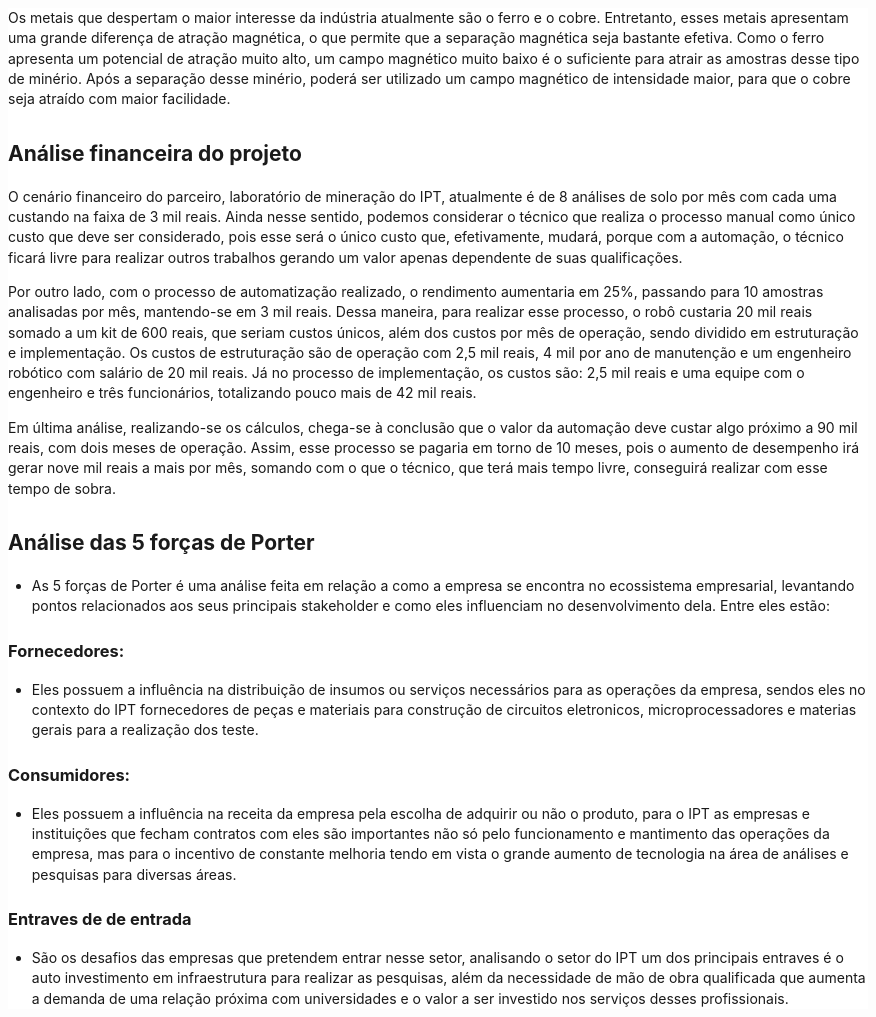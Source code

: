 Os metais que despertam o maior interesse da indústria atualmente são o ferro e o cobre. Entretanto, esses metais apresentam uma grande diferença de atração magnética, o que permite que a separação magnética seja bastante efetiva. Como o ferro apresenta um potencial de atração muito alto, um campo magnético muito baixo é o suficiente para atrair as amostras desse tipo de minério. Após a separação desse minério, poderá ser utilizado um campo magnético de intensidade maior, para que o cobre seja atraído com maior facilidade.

## Análise financeira do projeto

O cenário financeiro do parceiro, laboratório de mineração do IPT, atualmente é de 8 análises de solo por mês com cada uma custando na faixa de 3 mil reais. Ainda nesse sentido, podemos considerar o técnico que realiza o processo manual como único custo que deve ser considerado, pois esse será o único custo que, efetivamente, mudará, porque com a automação, o técnico ficará livre para realizar outros trabalhos gerando um valor apenas dependente de suas qualificações.

Por outro lado, com o processo de automatização realizado, o rendimento aumentaria em 25%, passando para 10 amostras analisadas por mês, mantendo-se em 3 mil reais. Dessa maneira, para realizar esse processo, o robô custaria 20 mil reais somado a um kit de 600 reais, que seriam custos únicos, além dos custos por mês de operação, sendo dividido em estruturação e implementação. Os custos de estruturação são de operação com 2,5 mil reais, 4 mil por ano de manutenção e um engenheiro robótico com salário de 20 mil reais. Já no processo de implementação, os custos são: 2,5 mil reais e uma equipe com o engenheiro e três funcionários, totalizando pouco mais de 42 mil reais.

Em última análise, realizando-se os cálculos, chega-se à conclusão que o valor da automação deve custar algo próximo a 90 mil reais, com dois meses de operação. Assim, esse processo se pagaria em torno de 10 meses, pois o aumento de desempenho irá gerar nove mil reais a mais por mês, somando com o que o técnico, que terá mais tempo livre, conseguirá realizar com esse tempo de sobra.

## Análise das 5 forças de Porter

- As 5 forças de Porter é uma análise feita em relação a como a empresa se encontra no ecossistema empresarial, levantando pontos relacionados aos seus principais stakeholder e como eles influenciam no desenvolvimento dela. Entre eles estão:

### Fornecedores:

- Eles possuem a influência na distribuição de insumos ou serviços necessários para as operações da empresa, sendos eles no contexto do IPT fornecedores de peças e materiais para construção de circuitos eletronicos, microprocessadores e materias gerais para a realização dos teste.

### Consumidores:

- Eles possuem a influência na receita da empresa pela escolha de adquirir ou não o produto, para o IPT as empresas e instituições que fecham contratos com eles são importantes não só pelo funcionamento e mantimento das operações da empresa, mas para o incentivo de constante melhoria tendo em vista o grande aumento de tecnologia na área de análises e pesquisas para diversas áreas.

### Entraves de de entrada

- São os desafios das empresas que pretendem entrar nesse setor, analisando o setor do IPT um dos principais entraves é o auto investimento em infraestrutura para realizar as pesquisas, além da necessidade de mão de obra qualificada que aumenta a demanda de uma relação próxima com universidades e o valor a ser investido nos serviços desses profissionais.

